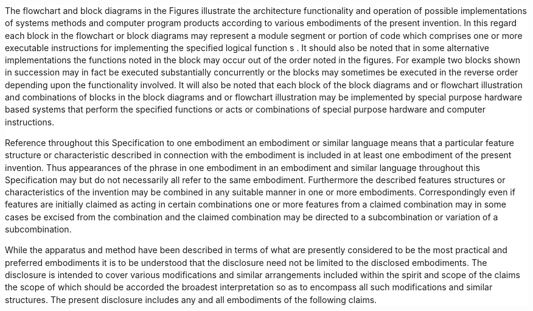 The flowchart and block diagrams in the Figures illustrate the architecture functionality and operation of possible implementations of systems methods and computer program products according to various embodiments of the present invention. In this regard each block in the flowchart or block diagrams may represent a module segment or portion of code which comprises one or more executable instructions for implementing the specified logical function s . It should also be noted that in some alternative implementations the functions noted in the block may occur out of the order noted in the figures. For example two blocks shown in succession may in fact be executed substantially concurrently or the blocks may sometimes be executed in the reverse order depending upon the functionality involved. It will also be noted that each block of the block diagrams and or flowchart illustration and combinations of blocks in the block diagrams and or flowchart illustration may be implemented by special purpose hardware based systems that perform the specified functions or acts or combinations of special purpose hardware and computer instructions.

Reference throughout this Specification to one embodiment an embodiment or similar language means that a particular feature structure or characteristic described in connection with the embodiment is included in at least one embodiment of the present invention. Thus appearances of the phrase in one embodiment in an embodiment and similar language throughout this Specification may but do not necessarily all refer to the same embodiment. Furthermore the described features structures or characteristics of the invention may be combined in any suitable manner in one or more embodiments. Correspondingly even if features are initially claimed as acting in certain combinations one or more features from a claimed combination may in some cases be excised from the combination and the claimed combination may be directed to a subcombination or variation of a subcombination.

While the apparatus and method have been described in terms of what are presently considered to be the most practical and preferred embodiments it is to be understood that the disclosure need not be limited to the disclosed embodiments. The disclosure is intended to cover various modifications and similar arrangements included within the spirit and scope of the claims the scope of which should be accorded the broadest interpretation so as to encompass all such modifications and similar structures. The present disclosure includes any and all embodiments of the following claims.

